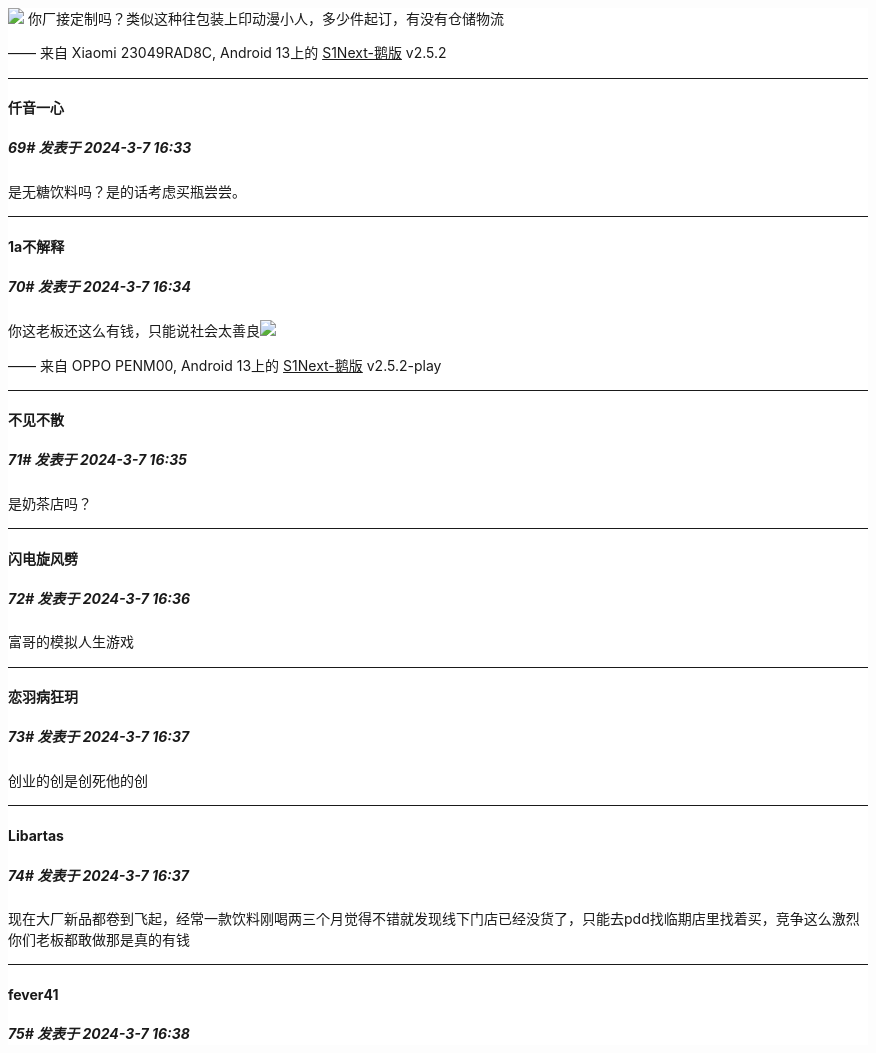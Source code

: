 <img src="https://p.sda1.dev/16/1086d1ba03014e0991b125a5e43b59f7/IMG_CMP_96940627.jpeg" referrerpolicy="no-referrer">
你厂接定制吗？类似这种往包装上印动漫小人，多少件起订，有没有仓储物流

—— 来自 Xiaomi 23049RAD8C, Android 13上的 [S1Next-鹅版](https://github.com/ykrank/S1-Next/releases) v2.5.2

*****

####  仟音一心  
##### 69#       发表于 2024-3-7 16:33

是无糖饮料吗？是的话考虑买瓶尝尝。


*****

####  1a不解释  
##### 70#       发表于 2024-3-7 16:34

你这老板还这么有钱，只能说社会太善良<img src="https://static.saraba1st.com/image/smiley/face2017/067.png" referrerpolicy="no-referrer">

—— 来自 OPPO PENM00, Android 13上的 [S1Next-鹅版](https://github.com/ykrank/S1-Next/releases) v2.5.2-play

*****

####  不见不散  
##### 71#       发表于 2024-3-7 16:35

是奶茶店吗？

*****

####  闪电旋风劈  
##### 72#       发表于 2024-3-7 16:36

富哥的模拟人生游戏

*****

####  恋羽病狂玥  
##### 73#       发表于 2024-3-7 16:37

创业的创是创死他的创

*****

####  Libartas  
##### 74#       发表于 2024-3-7 16:37

现在大厂新品都卷到飞起，经常一款饮料刚喝两三个月觉得不错就发现线下门店已经没货了，只能去pdd找临期店里找着买，竞争这么激烈你们老板都敢做那是真的有钱


*****

####  fever41  
##### 75#       发表于 2024-3-7 16:38
